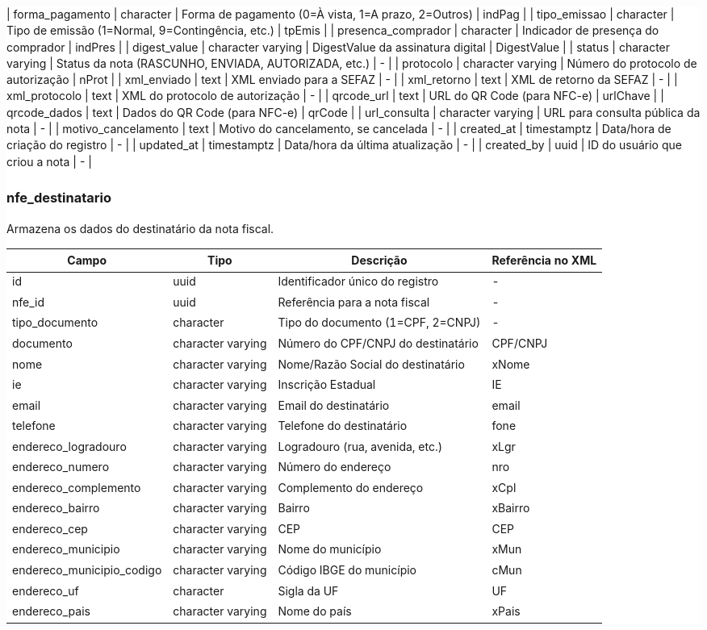 | forma_pagamento | character | Forma de pagamento (0=À vista, 1=A prazo, 2=Outros) | indPag |
| tipo_emissao | character | Tipo de emissão (1=Normal, 9=Contingência, etc.) | tpEmis |
| presenca_comprador | character | Indicador de presença do comprador | indPres |
| digest_value | character varying | DigestValue da assinatura digital | DigestValue |
| status | character varying | Status da nota (RASCUNHO, ENVIADA, AUTORIZADA, etc.) | - |
| protocolo | character varying | Número do protocolo de autorização | nProt |
| xml_enviado | text | XML enviado para a SEFAZ | - |
| xml_retorno | text | XML de retorno da SEFAZ | - |
| xml_protocolo | text | XML do protocolo de autorização | - |
| qrcode_url | text | URL do QR Code (para NFC-e) | urlChave |
| qrcode_dados | text | Dados do QR Code (para NFC-e) | qrCode |
| url_consulta | character varying | URL para consulta pública da nota | - |
| motivo_cancelamento | text | Motivo do cancelamento, se cancelada | - |
| created_at | timestamptz | Data/hora de criação do registro | - |
| updated_at | timestamptz | Data/hora da última atualização | - |
| created_by | uuid | ID do usuário que criou a nota | - |

### nfe_destinatario

Armazena os dados do destinatário da nota fiscal.

| Campo | Tipo | Descrição | Referência no XML |
|-------|------|-----------|-------------------|
| id | uuid | Identificador único do registro | - |
| nfe_id | uuid | Referência para a nota fiscal | - |
| tipo_documento | character | Tipo do documento (1=CPF, 2=CNPJ) | - |
| documento | character varying | Número do CPF/CNPJ do destinatário | CPF/CNPJ |
| nome | character varying | Nome/Razão Social do destinatário | xNome |
| ie | character varying | Inscrição Estadual | IE |
| email | character varying | Email do destinatário | email |
| telefone | character varying | Telefone do destinatário | fone |
| endereco_logradouro | character varying | Logradouro (rua, avenida, etc.) | xLgr |
| endereco_numero | character varying | Número do endereço | nro |
| endereco_complemento | character varying | Complemento do endereço | xCpl |
| endereco_bairro | character varying | Bairro | xBairro |
| endereco_cep | character varying | CEP | CEP |
| endereco_municipio | character varying | Nome do município | xMun |
| endereco_municipio_codigo | character varying | Código IBGE do município | cMun |
| endereco_uf | character | Sigla da UF | UF |
| endereco_pais | character varying | Nome do país | xPais |